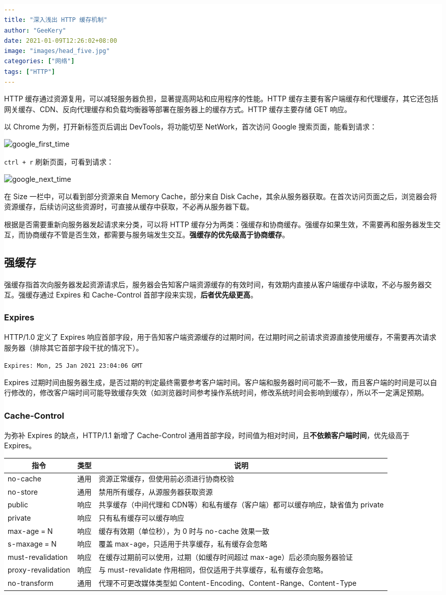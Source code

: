 ```yaml
---
title: "深入浅出 HTTP 缓存机制"
author: "GeeKery"
date: 2021-01-09T12:26:02+08:00
image: "images/head_five.jpg"
categories: ["网络"]
tags: ["HTTP"]
---
```


HTTP 缓存通过资源复用，可以减轻服务器负担，显著提高网站和应用程序的性能。HTTP 缓存主要有客户端缓存和代理缓存，其它还包括网关缓存、CDN、反向代理缓存和负载均衡器等部署在服务器上的缓存方式。HTTP 缓存主要存储 GET 响应。

以 Chrome 为例，打开新标签页后调出 DevTools，将功能切至 NetWork，首次访问  Google 搜索页面，能看到请求：

![google_first_time](/深入浅出HTTP缓存机制/google_first_time.png)

`ctrl + r` 刷新页面，可看到请求：

![google_next_time](/深入浅出HTTP缓存机制/google_next_time.png)

在 Size 一栏中，可以看到部分资源来自 Memory Cache，部分来自 Disk Cache，其余从服务器获取。在首次访问页面之后，浏览器会将资源缓存，后续访问这些资源时，可直接从缓存中获取，不必再从服务器下载。

根据是否需要重新向服务器发起请求来分类，可以将 HTTP 缓存分为两类：强缓存和协商缓存。强缓存如果生效，不需要再和服务器发生交互，而协商缓存不管是否生效，都需要与服务端发生交互。**强缓存的优先级高于协商缓存**。

## 强缓存

强缓存指首次向服务器发起资源请求后，服务器会告知客户端资源缓存的有效时间，有效期内直接从客户端缓存中读取，不必与服务器交互。强缓存通过 Expires 和 Cache-Control 首部字段来实现，**后者优先级更高**。

### Expires

HTTP/1.0 定义了 Expires 响应首部字段，用于告知客户端资源缓存的过期时间，在过期时间之前请求资源直接使用缓存，不需要再次请求服务器（排除其它首部字段干扰的情况下）。

```http
Expires: Mon, 25 Jan 2021 23:04:06 GMT
```

Expires 过期时间由服务器生成，是否过期的判定最终需要参考客户端时间。客户端和服务器时间可能不一致，而且客户端的时间是可以自行修改的，修改客户端时间可能导致缓存失效（如浏览器时间参考操作系统时间，修改系统时间会影响到缓存），所以不一定满足预期。

### Cache-Control

为弥补 Expires 的缺点，HTTP/1.1 新增了 Cache-Control 通用首部字段，时间值为相对时间，且**不依赖客户端时间**，优先级高于 Expires。

| 指令               | 类型 | 说明                                                         |
| ------------------ | :--- | ------------------------------------------------------------ |
| no-cache           | 通用 | 资源正常缓存，但使用前必须进行协商校验                                     |
| no-store           | 通用 | 禁用所有缓存，从源服务器获取资源                                                 |
| public             | 响应 | 共享缓存（中间代理和 CDN等）和私有缓存（客户端）都可以缓存响应，缺省值为 private |
| private            | 响应 | 只有私有缓存可以缓存响应                                     |
| max-age = N        | 响应 | 缓存有效期（单位秒），为 0 时与 no-cache 效果一致            |
| s-maxage = N       | 响应 | 覆盖 max-age，只适用于共享缓存，私有缓存会忽略               |
| must-revalidation  | 响应 | 在缓存过期前可以使用，过期（如缓存时间超过 max-age）后必须向服务器验证 |
| proxy-revalidation | 响应 | 与 must-revalidate 作用相同，但仅适用于共享缓存，私有缓存会忽略。 |
| no-transform       | 通用 | 代理不可更改媒体类型如 Content-Encoding、Content-Range、Content-Type |
